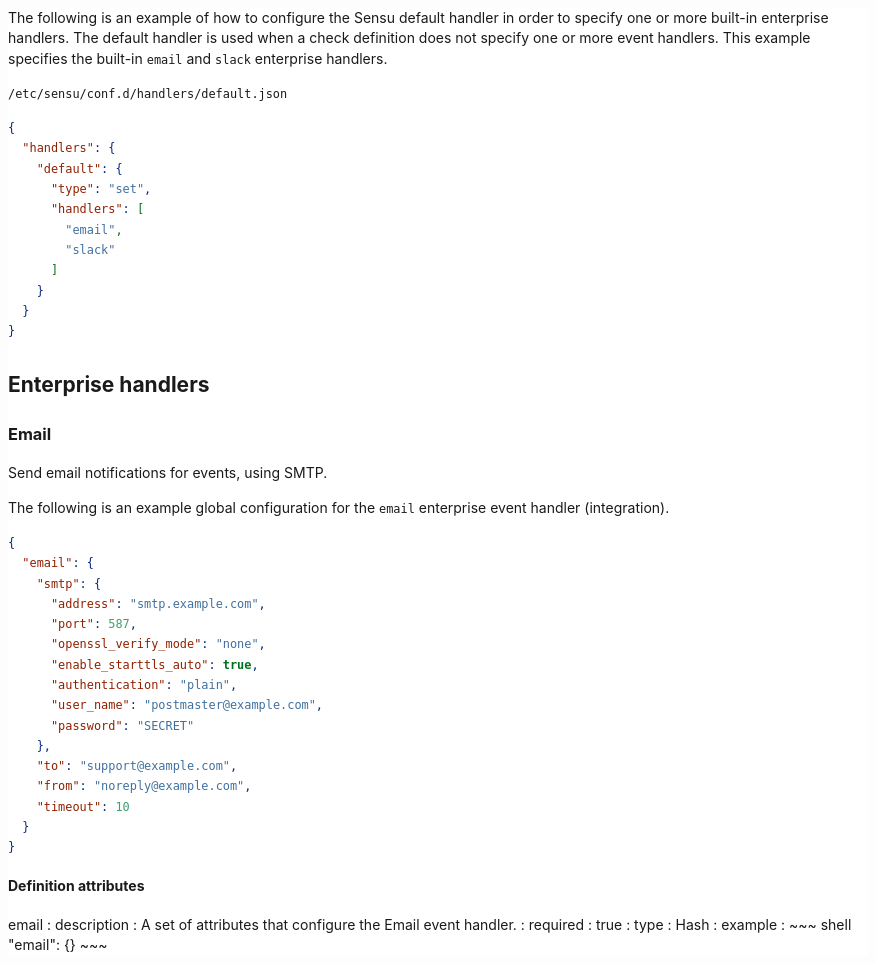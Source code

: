 The following is an example of how to configure the Sensu default handler in order to specify one or more built-in enterprise handlers. The default handler is used when a check definition does not specify one or more event handlers. This example specifies the built-in `email` and `slack` enterprise handlers.

`/etc/sensu/conf.d/handlers/default.json`

~~~ json
{
  "handlers": {
    "default": {
      "type": "set",
      "handlers": [
        "email",
        "slack"
      ]
    }
  }
}
~~~

## Enterprise handlers

### Email

Send email notifications for events, using SMTP.

The following is an example global configuration for the `email` enterprise event handler (integration).

~~~ json
{
  "email": {
    "smtp": {
      "address": "smtp.example.com",
      "port": 587,
      "openssl_verify_mode": "none",
      "enable_starttls_auto": true,
      "authentication": "plain",
      "user_name": "postmaster@example.com",
      "password": "SECRET"
    },
    "to": "support@example.com",
    "from": "noreply@example.com",
    "timeout": 10
  }
}
~~~

#### Definition attributes

email
: description
  : A set of attributes that configure the Email event handler.
: required
  : true
: type
  : Hash
: example
  : ~~~ shell
    "email": {}
    ~~~
